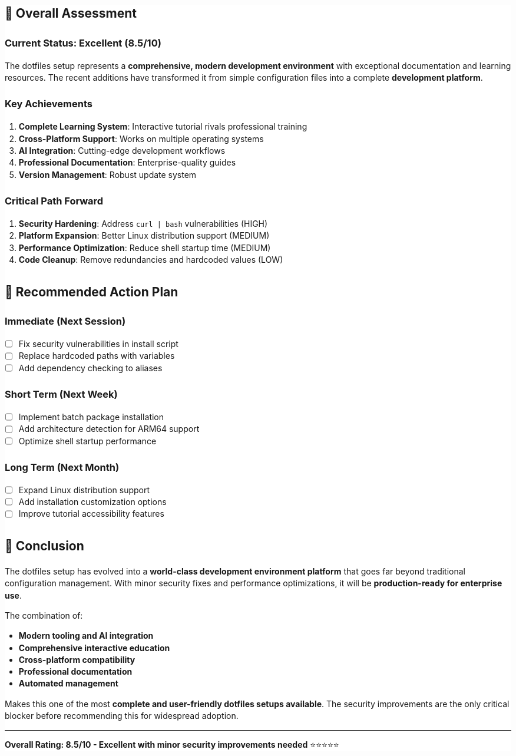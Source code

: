 ## 🚀 **Overall Assessment**

### Current Status: **Excellent (8.5/10)**

The dotfiles setup represents a **comprehensive, modern development environment** with exceptional documentation and learning resources. The recent additions have transformed it from simple configuration files into a complete **development platform**.

### Key Achievements
1. **Complete Learning System**: Interactive tutorial rivals professional training
2. **Cross-Platform Support**: Works on multiple operating systems
3. **AI Integration**: Cutting-edge development workflows
4. **Professional Documentation**: Enterprise-quality guides
5. **Version Management**: Robust update system

### Critical Path Forward
1. **Security Hardening**: Address `curl | bash` vulnerabilities (HIGH)
2. **Platform Expansion**: Better Linux distribution support (MEDIUM)
3. **Performance Optimization**: Reduce shell startup time (MEDIUM)
4. **Code Cleanup**: Remove redundancies and hardcoded values (LOW)

## 🎯 **Recommended Action Plan**

### Immediate (Next Session)
- [ ] Fix security vulnerabilities in install script
- [ ] Replace hardcoded paths with variables
- [ ] Add dependency checking to aliases

### Short Term (Next Week)
- [ ] Implement batch package installation
- [ ] Add architecture detection for ARM64 support
- [ ] Optimize shell startup performance

### Long Term (Next Month)
- [ ] Expand Linux distribution support
- [ ] Add installation customization options
- [ ] Improve tutorial accessibility features

## 📝 **Conclusion**

The dotfiles setup has evolved into a **world-class development environment platform** that goes far beyond traditional configuration management. With minor security fixes and performance optimizations, it will be **production-ready for enterprise use**.

The combination of:
- **Modern tooling and AI integration**
- **Comprehensive interactive education**
- **Cross-platform compatibility**  
- **Professional documentation**
- **Automated management**

Makes this one of the most **complete and user-friendly dotfiles setups available**. The security improvements are the only critical blocker before recommending this for widespread adoption.

---

**Overall Rating: 8.5/10 - Excellent with minor security improvements needed** ⭐⭐⭐⭐⭐